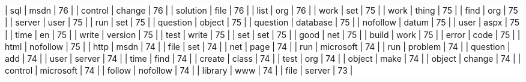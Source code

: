 | sql | msdn | 76 |
| control | change | 76 |
| solution | file | 76 |
| list | org | 76 |
| work | set | 75 |
| work | thing | 75 |
| find | org | 75 |
| server | user | 75 |
| run | set | 75 |
| question | object | 75 |
| question | database | 75 |
| nofollow | datum | 75 |
| user | aspx | 75 |
| time | en | 75 |
| write | version | 75 |
| test | write | 75 |
| set | set | 75 |
| good | net | 75 |
| build | work | 75 |
| error | code | 75 |
| html | nofollow | 75 |
| http | msdn | 74 |
| file | set | 74 |
| net | page | 74 |
| run | microsoft | 74 |
| run | problem | 74 |
| question | add | 74 |
| user | server | 74 |
| time | find | 74 |
| create | class | 74 |
| test | org | 74 |
| object | make | 74 |
| object | change | 74 |
| control | microsoft | 74 |
| follow | nofollow | 74 |
| library | www | 74 |
| file | server | 73 |